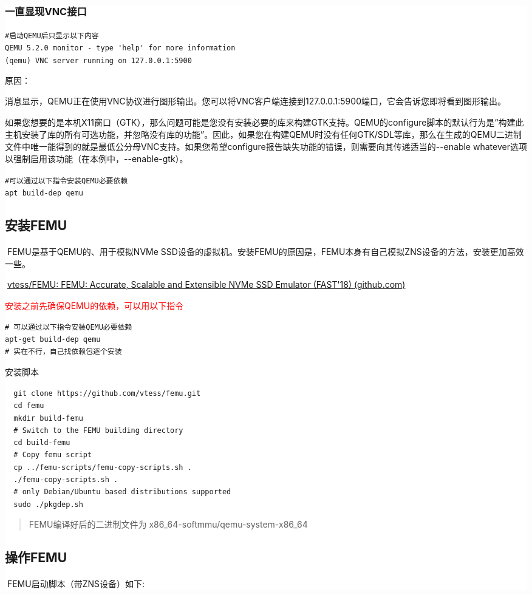 ### 一直显现VNC接口

```shell
#启动QEMU后只显示以下内容
QEMU 5.2.0 monitor - type 'help' for more information
(qemu) VNC server running on 127.0.0.1:5900
```

原因：

​	消息显示，QEMU正在使用VNC协议进行图形输出。您可以将VNC客户端连接到127.0.0.1:5900端口，它会告诉您即将看到图形输出。

​	如果您想要的是本机X11窗口（GTK），那么问题可能是您没有安装必要的库来构建GTK支持。QEMU的configure脚本的默认行为是“构建此主机安装了库的所有可选功能，并忽略没有库的功能”。因此，如果您在构建QEMU时没有任何GTK/SDL等库，那么在生成的QEMU二进制文件中唯一能得到的就是最低公分母VNC支持。如果您希望configure报告缺失功能的错误，则需要向其传递适当的--enable whatever选项以强制启用该功能（在本例中，--enable-gtk）。

```shell
#可以通过以下指令安装QEMU必要依赖
apt build-dep qemu
```

## 安装FEMU

​	FEMU是基于QEMU的、用于模拟NVMe SSD设备的虚拟机。安装FEMU的原因是，FEMU本身有自己模拟ZNS设备的方法，安装更加高效一些。

​	[vtess/FEMU: FEMU: Accurate, Scalable and Extensible NVMe SSD Emulator (FAST'18) (github.com)](https://github.com/vtess/FEMU)

<font color="red">安装之前先确保QEMU的依赖，可以用以下指令</font>

```shell
# 可以通过以下指令安装QEMU必要依赖
apt-get build-dep qemu
# 实在不行，自己找依赖包逐个安装
```

安装脚本

```shell
  git clone https://github.com/vtess/femu.git
  cd femu
  mkdir build-femu
  # Switch to the FEMU building directory
  cd build-femu
  # Copy femu script
  cp ../femu-scripts/femu-copy-scripts.sh .
  ./femu-copy-scripts.sh .
  # only Debian/Ubuntu based distributions supported
  sudo ./pkgdep.sh
```

> FEMU编译好后的二进制文件为 x86_64-softmmu/qemu-system-x86_64

## 操作FEMU

​	FEMU启动脚本（带ZNS设备）如下:

